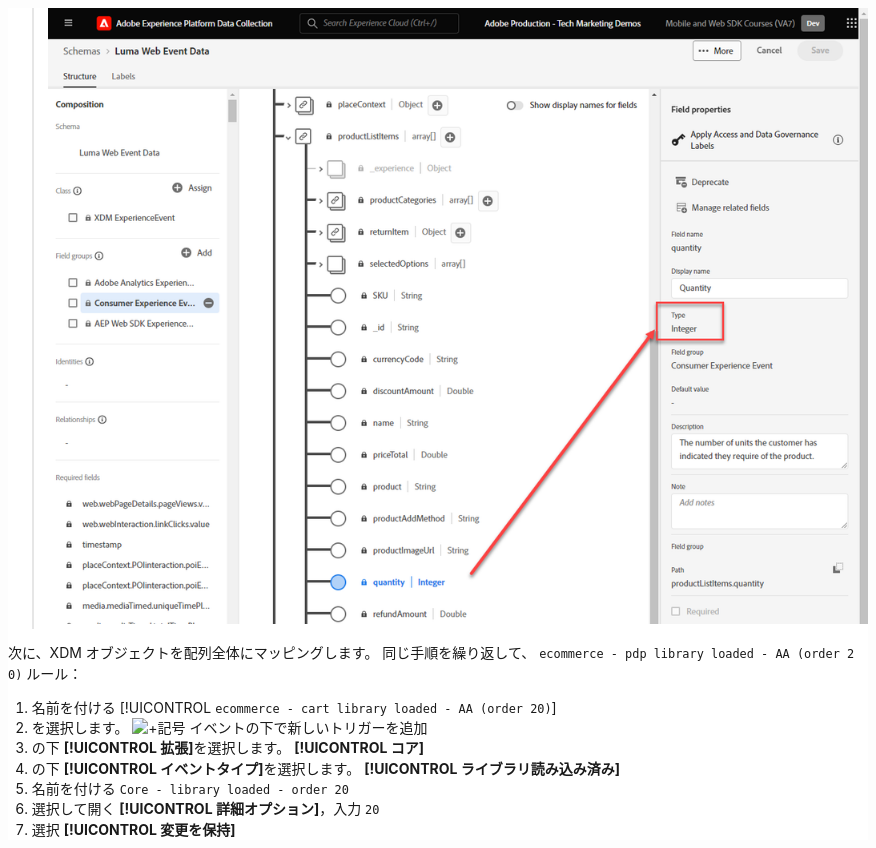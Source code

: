 > ![XDM スキーマのデータタイプ](assets/set-up-analytics-quantity-integer.png)

次に、XDM オブジェクトを配列全体にマッピングします。 同じ手順を繰り返して、 `ecommerce - pdp library loaded - AA (order 20)` ルール：

1. 名前を付ける  [!UICONTROL `ecommerce - cart library loaded - AA (order 20)`]
1. を選択します。 ![+記号](https://spectrum.adobe.com/static/icons/workflow_18/Smock_AddCircle_18_N.svg) イベントの下で新しいトリガーを追加
1. の下 **[!UICONTROL 拡張]**&#x200B;を選択します。 **[!UICONTROL コア]**
1. の下 **[!UICONTROL イベントタイプ]**&#x200B;を選択します。 **[!UICONTROL ライブラリ読み込み済み]**
1. 名前を付ける `Core - library loaded - order 20`
1. 選択して開く **[!UICONTROL 詳細オプション]**，入力 `20`
1. 選択 **[!UICONTROL 変更を保持]**
